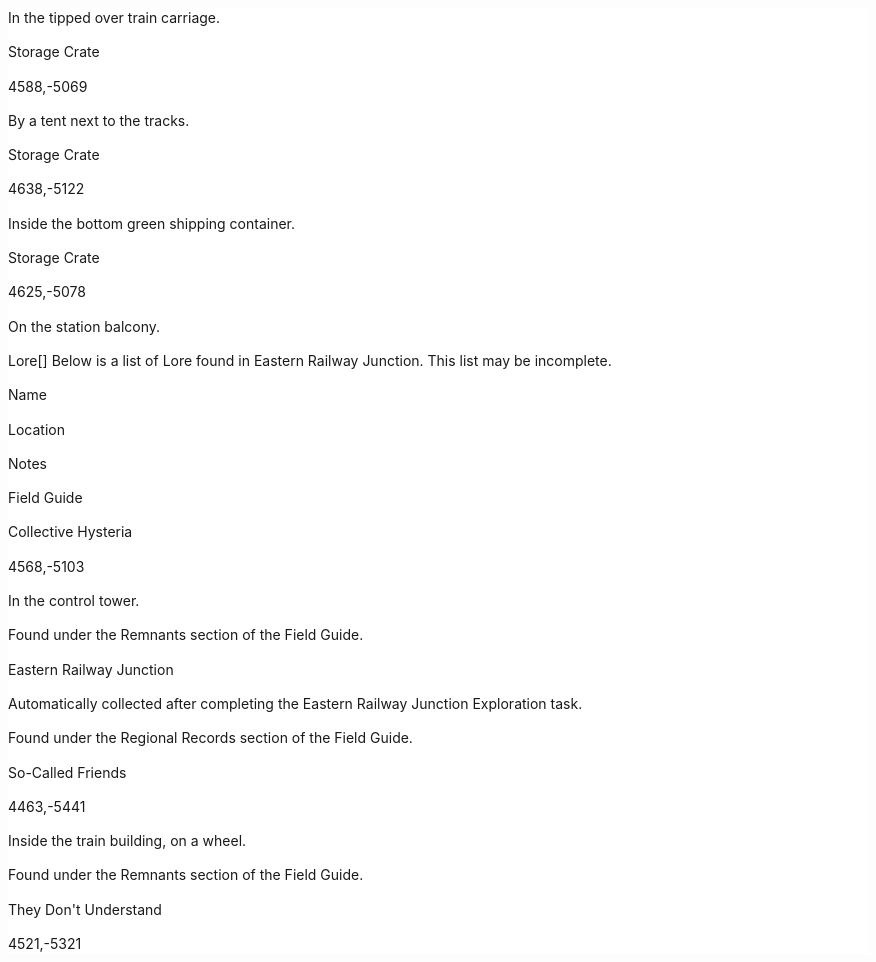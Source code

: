 In the tipped over train carriage.


Storage Crate

4588,-5069

By a tent next to the tracks.


Storage Crate

4638,-5122

Inside the bottom green shipping container.


Storage Crate

4625,-5078

On the station balcony.


Lore[]
Below is a list of Lore found in Eastern Railway Junction. This list may be incomplete.



Name

Location

Notes

Field Guide


Collective Hysteria

4568,-5103

In the control tower.

Found under the Remnants section of the Field Guide.


Eastern Railway Junction



Automatically collected after completing the Eastern Railway Junction Exploration task.

Found under the Regional Records section of the Field Guide.


So-Called Friends

4463,-5441

Inside the train building, on a wheel.

Found under the Remnants section of the Field Guide.


They Don't Understand

4521,-5321
